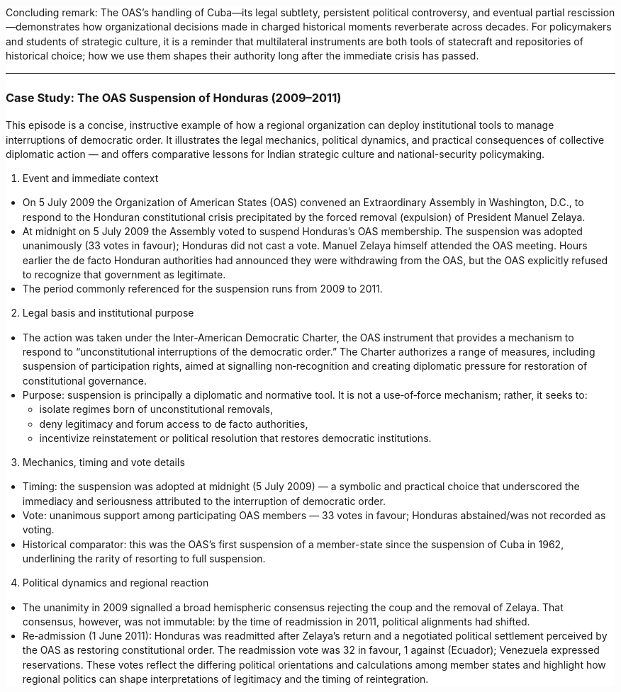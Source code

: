 Concluding remark: The OAS’s handling of Cuba—its legal subtlety, persistent political controversy, and eventual partial rescission—demonstrates how organizational decisions made in charged historical moments reverberate across decades. For policymakers and students of strategic culture, it is a reminder that multilateral instruments are both tools of statecraft and repositories of historical choice; how we use them shapes their authority long after the immediate crisis has passed.

---

### Case Study: The OAS Suspension of Honduras (2009–2011)

This episode is a concise, instructive example of how a regional organization can deploy institutional tools to manage interruptions of democratic order. It illustrates the legal mechanics, political dynamics, and practical consequences of collective diplomatic action — and offers comparative lessons for Indian strategic culture and national-security policymaking.

1. Event and immediate context
- On 5 July 2009 the Organization of American States (OAS) convened an Extraordinary Assembly in Washington, D.C., to respond to the Honduran constitutional crisis precipitated by the forced removal (expulsion) of President Manuel Zelaya.
- At midnight on 5 July 2009 the Assembly voted to suspend Honduras’s OAS membership. The suspension was adopted unanimously (33 votes in favour); Honduras did not cast a vote. Manuel Zelaya himself attended the OAS meeting. Hours earlier the de facto Honduran authorities had announced they were withdrawing from the OAS, but the OAS explicitly refused to recognize that government as legitimate.
- The period commonly referenced for the suspension runs from 2009 to 2011.

2. Legal basis and institutional purpose
- The action was taken under the Inter‑American Democratic Charter, the OAS instrument that provides a mechanism to respond to “unconstitutional interruptions of the democratic order.” The Charter authorizes a range of measures, including suspension of participation rights, aimed at signalling non‑recognition and creating diplomatic pressure for restoration of constitutional governance.
- Purpose: suspension is principally a diplomatic and normative tool. It is not a use‑of‑force mechanism; rather, it seeks to:
  - isolate regimes born of unconstitutional removals,
  - deny legitimacy and forum access to de facto authorities,
  - incentivize reinstatement or political resolution that restores democratic institutions.

3. Mechanics, timing and vote details
- Timing: the suspension was adopted at midnight (5 July 2009) — a symbolic and practical choice that underscored the immediacy and seriousness attributed to the interruption of democratic order.
- Vote: unanimous support among participating OAS members — 33 votes in favour; Honduras abstained/was not recorded as voting.
- Historical comparator: this was the OAS’s first suspension of a member-state since the suspension of Cuba in 1962, underlining the rarity of resorting to full suspension.

4. Political dynamics and regional reaction
- The unanimity in 2009 signalled a broad hemispheric consensus rejecting the coup and the removal of Zelaya. That consensus, however, was not immutable: by the time of readmission in 2011, political alignments had shifted.
- Re‑admission (1 June 2011): Honduras was readmitted after Zelaya’s return and a negotiated political settlement perceived by the OAS as restoring constitutional order. The readmission vote was 32 in favour, 1 against (Ecuador); Venezuela expressed reservations. These votes reflect the differing political orientations and calculations among member states and highlight how regional politics can shape interpretations of legitimacy and the timing of reintegration.
